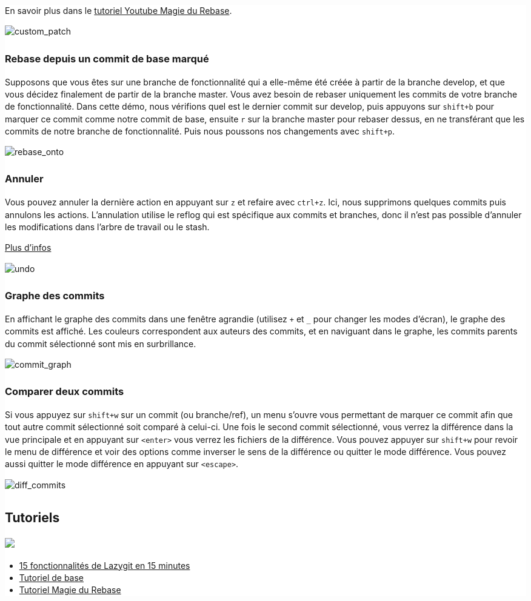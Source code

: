 En savoir plus dans le [tutoriel Youtube Magie du Rebase](https://youtu.be/4XaToVut_hs).

![custom_patch](https://raw.githubusercontent.com/jesseduffield/lazygit/master/../assets/demo/custom_patch-compressed.gif)

### Rebase depuis un commit de base marqué

Supposons que vous êtes sur une branche de fonctionnalité qui a elle-même été créée à partir de la branche develop, et que vous décidez finalement de partir de la branche master. Vous avez besoin de rebaser uniquement les commits de votre branche de fonctionnalité. Dans cette démo, nous vérifions quel est le dernier commit sur develop, puis appuyons sur `shift+b` pour marquer ce commit comme notre commit de base, ensuite `r` sur la branche master pour rebaser dessus, en ne transférant que les commits de notre branche de fonctionnalité. Puis nous poussons nos changements avec `shift+p`.

![rebase_onto](https://raw.githubusercontent.com/jesseduffield/lazygit/master/../assets/demo/rebase_onto-compressed.gif)

### Annuler

Vous pouvez annuler la dernière action en appuyant sur `z` et refaire avec `ctrl+z`. Ici, nous supprimons quelques commits puis annulons les actions.
L’annulation utilise le reflog qui est spécifique aux commits et branches, donc il n’est pas possible d’annuler les modifications dans l’arbre de travail ou le stash.

[Plus d’infos](/docs/Undoing.md)

![undo](https://raw.githubusercontent.com/jesseduffield/lazygit/master/../assets/demo/undo-compressed.gif)

### Graphe des commits

En affichant le graphe des commits dans une fenêtre agrandie (utilisez `+` et `_` pour changer les modes d’écran), le graphe des commits est affiché. Les couleurs correspondent aux auteurs des commits, et en naviguant dans le graphe, les commits parents du commit sélectionné sont mis en surbrillance.

![commit_graph](https://raw.githubusercontent.com/jesseduffield/lazygit/master/../assets/demo/commit_graph-compressed.gif)

### Comparer deux commits

Si vous appuyez sur `shift+w` sur un commit (ou branche/ref), un menu s’ouvre vous permettant de marquer ce commit afin que tout autre commit sélectionné soit comparé à celui-ci. Une fois le second commit sélectionné, vous verrez la différence dans la vue principale et en appuyant sur `<enter>` vous verrez les fichiers de la différence. Vous pouvez appuyer sur `shift+w` pour revoir le menu de différence et voir des options comme inverser le sens de la différence ou quitter le mode différence. Vous pouvez aussi quitter le mode différence en appuyant sur `<escape>`.

![diff_commits](https://raw.githubusercontent.com/jesseduffield/lazygit/master/../assets/demo/diff_commits-compressed.gif)

## Tutoriels

[<img src="https://i.imgur.com/sVEktDn.png">](https://youtu.be/CPLdltN7wgE)

- [15 fonctionnalités de Lazygit en 15 minutes](https://youtu.be/CPLdltN7wgE)
- [Tutoriel de base](https://youtu.be/VDXvbHZYeKY)
- [Tutoriel Magie du Rebase](https://youtu.be/4XaToVut_hs)
